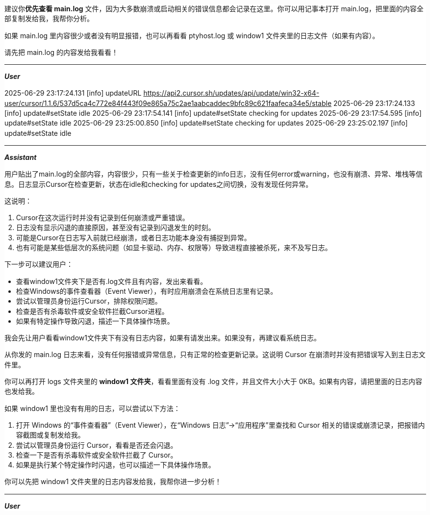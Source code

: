 建议你**优先查看 main.log** 文件，因为大多数崩溃或启动相关的错误信息都会记录在这里。你可以用记事本打开 main.log，把里面的内容全部复制发给我，我帮你分析。

如果 main.log 里内容很少或者没有明显报错，也可以再看看 ptyhost.log 或 window1 文件夹里的日志文件（如果有内容）。

请先把 main.log 的内容发给我看看！

---

_**User**_

2025-06-29 23:17:24.131 [info] updateURL https://api2.cursor.sh/updates/api/update/win32-x64-user/cursor/1.1.6/537d5ca4c772e84f443f09e865a75c2ae1aabcaddec9bfc89c621faafeca34e5/stable
2025-06-29 23:17:24.133 [info] update#setState idle
2025-06-29 23:17:54.141 [info] update#setState checking for updates
2025-06-29 23:17:54.595 [info] update#setState idle
2025-06-29 23:25:00.850 [info] update#setState checking for updates
2025-06-29 23:25:02.197 [info] update#setState idle


---

_**Assistant**_

<thinking>
用户贴出了main.log的全部内容，内容很少，只有一些关于检查更新的info日志，没有任何error或warning，也没有崩溃、异常、堆栈等信息。日志显示Cursor在检查更新，状态在idle和checking for updates之间切换，没有发现任何异常。

这说明：
1. Cursor在这次运行时并没有记录到任何崩溃或严重错误。
2. 日志没有显示闪退的直接原因，甚至没有记录到闪退发生的时刻。
3. 可能是Cursor在日志写入前就已经崩溃，或者日志功能本身没有捕捉到异常。
4. 也有可能是某些低层次的系统问题（如显卡驱动、内存、权限等）导致进程直接被杀死，来不及写日志。

下一步可以建议用户：
- 查看window1文件夹下是否有.log文件且有内容，发出来看看。
- 检查Windows的事件查看器（Event Viewer），有时应用崩溃会在系统日志里有记录。
- 尝试以管理员身份运行Cursor，排除权限问题。
- 检查是否有杀毒软件或安全软件拦截Cursor进程。
- 如果有特定操作导致闪退，描述一下具体操作场景。

我会先让用户看看window1文件夹下有没有日志内容，如果有请发出来。如果没有，再建议看系统日志。
</thinking>

从你发的 main.log 日志来看，没有任何报错或异常信息，只有正常的检查更新记录。这说明 Cursor 在崩溃时并没有把错误写入到主日志文件里。

你可以再打开 logs 文件夹里的 **window1 文件夹**，看看里面有没有 .log 文件，并且文件大小大于 0KB。如果有内容，请把里面的日志内容也发给我。

如果 window1 里也没有有用的日志，可以尝试以下方法：
1. 打开 Windows 的“事件查看器”（Event Viewer），在“Windows 日志”→“应用程序”里查找和 Cursor 相关的错误或崩溃记录，把报错内容截图或复制发给我。
2. 尝试以管理员身份运行 Cursor，看看是否还会闪退。
3. 检查一下是否有杀毒软件或安全软件拦截了 Cursor。
4. 如果是执行某个特定操作时闪退，也可以描述一下具体操作场景。

你可以先把 window1 文件夹里的日志内容发给我，我帮你进一步分析！

---

_**User**_
